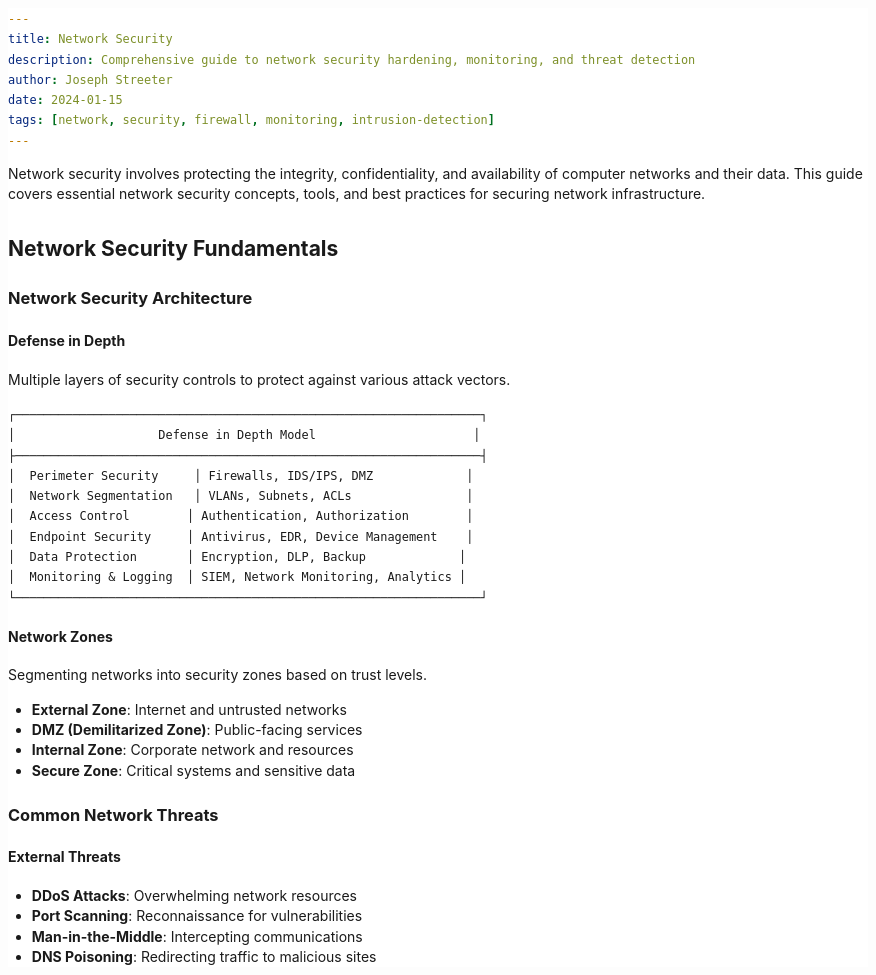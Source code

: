 ```yaml
---
title: Network Security
description: Comprehensive guide to network security hardening, monitoring, and threat detection
author: Joseph Streeter
date: 2024-01-15
tags: [network, security, firewall, monitoring, intrusion-detection]
---
```


Network security involves protecting the integrity, confidentiality, and availability of computer networks and their data. This guide covers essential network security concepts, tools, and best practices for securing network infrastructure.

## Network Security Fundamentals

### Network Security Architecture

#### Defense in Depth

Multiple layers of security controls to protect against various attack vectors.

```text
┌─────────────────────────────────────────────────────────────────┐
│                    Defense in Depth Model                      │
├─────────────────────────────────────────────────────────────────┤
│  Perimeter Security     │ Firewalls, IDS/IPS, DMZ             │
│  Network Segmentation   │ VLANs, Subnets, ACLs                │
│  Access Control        │ Authentication, Authorization        │
│  Endpoint Security     │ Antivirus, EDR, Device Management    │
│  Data Protection       │ Encryption, DLP, Backup             │
│  Monitoring & Logging  │ SIEM, Network Monitoring, Analytics │
└─────────────────────────────────────────────────────────────────┘
```

#### Network Zones

Segmenting networks into security zones based on trust levels.

- **External Zone**: Internet and untrusted networks
- **DMZ (Demilitarized Zone)**: Public-facing services
- **Internal Zone**: Corporate network and resources
- **Secure Zone**: Critical systems and sensitive data

### Common Network Threats

#### External Threats

- **DDoS Attacks**: Overwhelming network resources
- **Port Scanning**: Reconnaissance for vulnerabilities
- **Man-in-the-Middle**: Intercepting communications
- **DNS Poisoning**: Redirecting traffic to malicious sites
